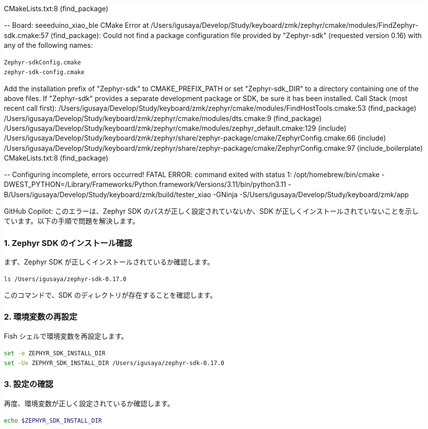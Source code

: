 CMakeLists.txt:8 (find_package)

-- Board: seeeduino_xiao_ble
CMake Error at /Users/igusaya/Develop/Study/keyboard/zmk/zephyr/cmake/modules/FindZephyr-sdk.cmake:57 (find_package):
Could not find a package configuration file provided by "Zephyr-sdk"
(requested version 0.16) with any of the following names:

    Zephyr-sdkConfig.cmake
    zephyr-sdk-config.cmake

Add the installation prefix of "Zephyr-sdk" to CMAKE_PREFIX_PATH or set
"Zephyr-sdk_DIR" to a directory containing one of the above files. If
"Zephyr-sdk" provides a separate development package or SDK, be sure it has
been installed.
Call Stack (most recent call first):
/Users/igusaya/Develop/Study/keyboard/zmk/zephyr/cmake/modules/FindHostTools.cmake:53 (find_package)
/Users/igusaya/Develop/Study/keyboard/zmk/zephyr/cmake/modules/dts.cmake:9 (find_package)
/Users/igusaya/Develop/Study/keyboard/zmk/zephyr/cmake/modules/zephyr_default.cmake:129 (include)
/Users/igusaya/Develop/Study/keyboard/zmk/zephyr/share/zephyr-package/cmake/ZephyrConfig.cmake:66 (include)
/Users/igusaya/Develop/Study/keyboard/zmk/zephyr/share/zephyr-package/cmake/ZephyrConfig.cmake:97 (include_boilerplate)
CMakeLists.txt:8 (find_package)

-- Configuring incomplete, errors occurred!
FATAL ERROR: command exited with status 1: /opt/homebrew/bin/cmake -DWEST_PYTHON=/Library/Frameworks/Python.framework/Versions/3.11/bin/python3.11 -B/Users/igusaya/Develop/Study/keyboard/zmk/build/tester_xiao -GNinja -S/Users/igusaya/Develop/Study/keyboard/zmk/app

GitHub Copilot: このエラーは、Zephyr SDK のパスが正しく設定されていないか、SDK が正しくインストールされていないことを示しています。以下の手順で問題を解決します。

### 1. Zephyr SDK のインストール確認

まず、Zephyr SDK が正しくインストールされているか確認します。

```sh
ls /Users/igusaya/zephyr-sdk-0.17.0
```

このコマンドで、SDK のディレクトリが存在することを確認します。

### 2. 環境変数の再設定

Fish シェルで環境変数を再設定します。

```sh
set -e ZEPHYR_SDK_INSTALL_DIR
set -Ux ZEPHYR_SDK_INSTALL_DIR /Users/igusaya/zephyr-sdk-0.17.0
```

### 3. 設定の確認

再度、環境変数が正しく設定されているか確認します。

```sh
echo $ZEPHYR_SDK_INSTALL_DIR
```
